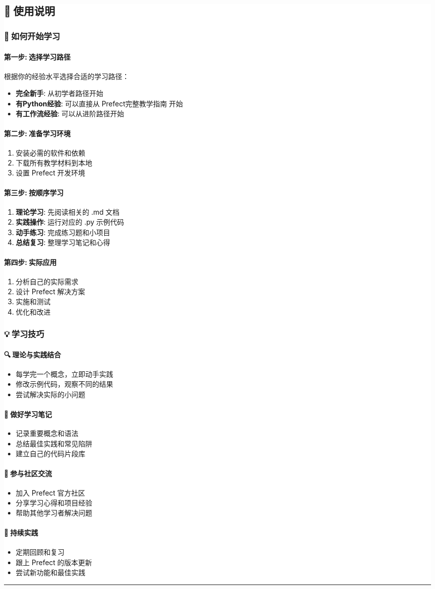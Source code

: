 
## 📖 使用说明

### 🎯 如何开始学习

#### 第一步: 选择学习路径
根据你的经验水平选择合适的学习路径：
- **完全新手**: 从初学者路径开始
- **有Python经验**: 可以直接从 Prefect完整教学指南 开始
- **有工作流经验**: 可以从进阶路径开始

#### 第二步: 准备学习环境
1. 安装必需的软件和依赖
2. 下载所有教学材料到本地
3. 设置 Prefect 开发环境

#### 第三步: 按顺序学习
1. **理论学习**: 先阅读相关的 .md 文档
2. **实践操作**: 运行对应的 .py 示例代码
3. **动手练习**: 完成练习题和小项目
4. **总结复习**: 整理学习笔记和心得

#### 第四步: 实际应用
1. 分析自己的实际需求
2. 设计 Prefect 解决方案
3. 实施和测试
4. 优化和改进

### 💡 学习技巧

#### 🔍 理论与实践结合
- 每学完一个概念，立即动手实践
- 修改示例代码，观察不同的结果
- 尝试解决实际的小问题

#### 📝 做好学习笔记
- 记录重要概念和语法
- 总结最佳实践和常见陷阱
- 建立自己的代码片段库

#### 🤝 参与社区交流
- 加入 Prefect 官方社区
- 分享学习心得和项目经验
- 帮助其他学习者解决问题

#### 🔄 持续实践
- 定期回顾和复习
- 跟上 Prefect 的版本更新
- 尝试新功能和最佳实践

---
